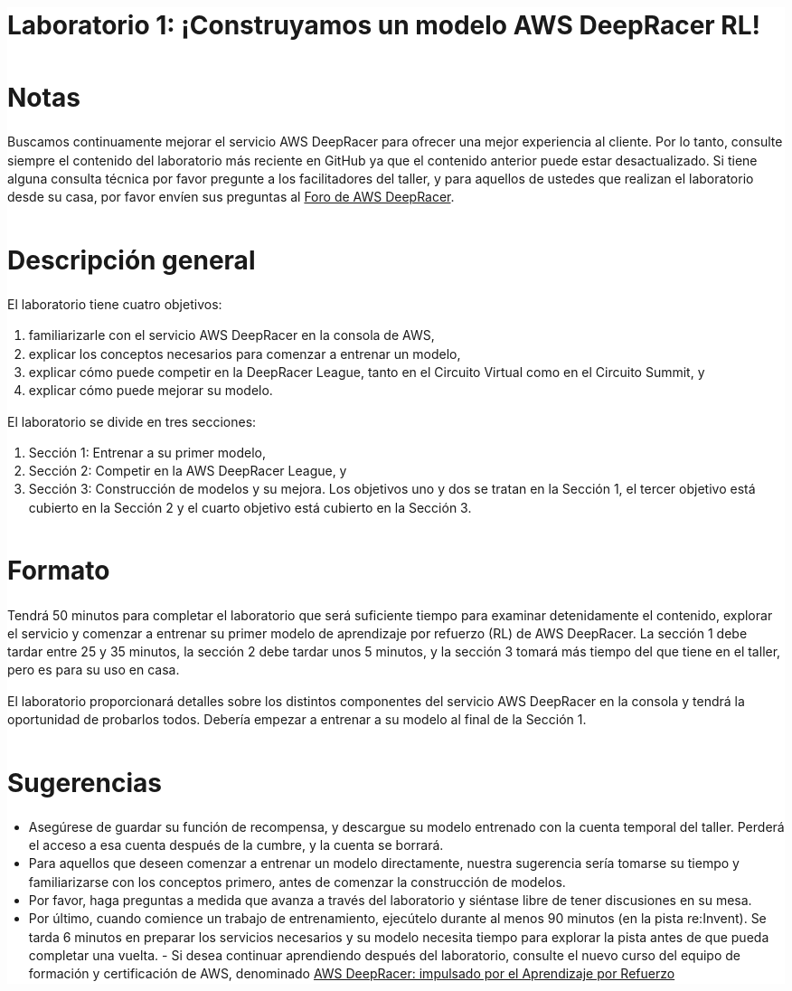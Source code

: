 # Laboratorio 1: ¡Construyamos un modelo AWS DeepRacer RL!

# Notas
Buscamos continuamente mejorar el servicio AWS DeepRacer para ofrecer una mejor experiencia al cliente. Por lo tanto, consulte siempre el contenido del laboratorio más reciente en GitHub ya que el contenido anterior puede estar desactualizado. Si tiene alguna consulta técnica por favor pregunte a los facilitadores del taller, y para aquellos de ustedes que realizan el laboratorio desde su casa, por favor envíen sus preguntas al [Foro de AWS DeepRacer](https://forums.aws.amazon.com/forum.jspa?forumID=318).

# Descripción general
El laboratorio tiene cuatro objetivos:
1. familiarizarle con el servicio AWS DeepRacer en la consola de AWS,
2. explicar los conceptos necesarios para comenzar a entrenar un modelo,
3. explicar cómo puede competir en la DeepRacer League, tanto en el Circuito Virtual como en el Circuito Summit, y
4. explicar cómo puede mejorar su modelo.

El laboratorio se divide en tres secciones:
1. Sección 1: Entrenar a su primer modelo,
2. Sección 2: Competir en la AWS DeepRacer League, y
3. Sección 3: Construcción de modelos y su mejora.
Los objetivos uno y dos se tratan en la Sección 1, el tercer objetivo está cubierto en la Sección 2 y el cuarto objetivo está cubierto en la Sección 3.

# Formato
Tendrá 50 minutos para completar el laboratorio que será suficiente tiempo para examinar detenidamente el contenido, explorar el servicio y comenzar a entrenar su primer modelo de aprendizaje por refuerzo (RL) de AWS DeepRacer. La sección 1 debe tardar entre 25 y 35 minutos, la sección 2 debe tardar unos 5 minutos, y la sección 3 tomará más tiempo del que tiene en el taller, pero es para su uso en casa.

El laboratorio proporcionará detalles sobre los distintos componentes del servicio AWS DeepRacer en la consola y tendrá la oportunidad de probarlos todos. Debería empezar a entrenar a su modelo al final de la Sección 1.

# Sugerencias
- Asegúrese de guardar su función de recompensa, y descargue su modelo entrenado con la cuenta temporal del taller. Perderá el acceso a esa cuenta después de la cumbre, y la cuenta se borrará.
- Para aquellos que deseen comenzar a entrenar un modelo directamente, nuestra sugerencia sería tomarse su tiempo y familiarizarse con los conceptos primero, antes de comenzar la construcción de modelos.
- Por favor, haga preguntas a medida que avanza a través del laboratorio y siéntase libre de tener discusiones en su mesa.
- Por último, cuando comience un trabajo de entrenamiento, ejecútelo durante al menos 90 minutos (en la pista re:Invent). Se tarda 6 minutos en preparar los servicios necesarios y su modelo necesita tiempo para explorar la pista antes de que pueda completar una vuelta. - Si desea continuar aprendiendo después del laboratorio, consulte el nuevo curso del equipo de formación y certificación de AWS, denominado [AWS DeepRacer: impulsado por el Aprendizaje por Refuerzo](https://www.aws.training/learningobject/wbc?id=32143)
